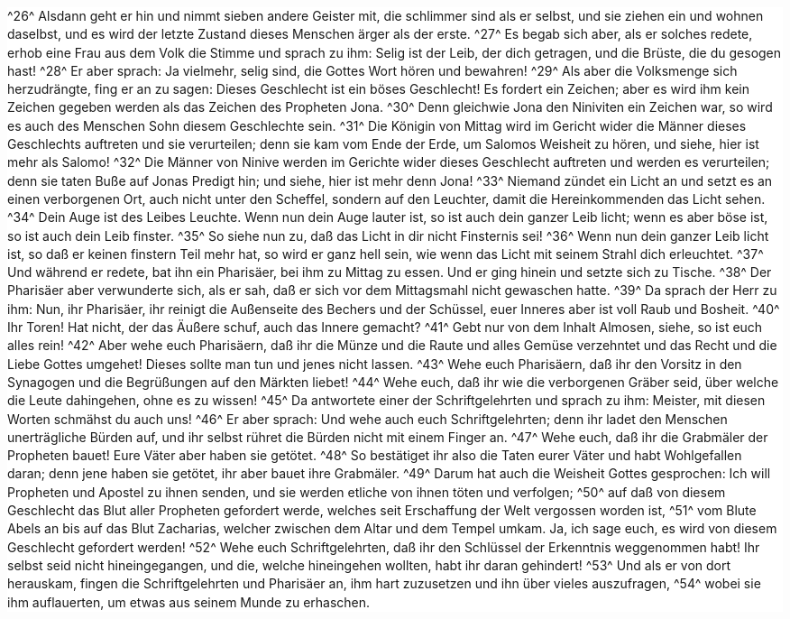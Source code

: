^26^ Alsdann geht er hin und nimmt sieben andere Geister mit, die schlimmer sind als er selbst, und sie ziehen ein und wohnen daselbst, und es wird der letzte Zustand dieses Menschen ärger als der erste. 
^27^ Es begab sich aber, als er solches redete, erhob eine Frau aus dem Volk die Stimme und sprach zu ihm: Selig ist der Leib, der dich getragen, und die Brüste, die du gesogen hast! 
^28^ Er aber sprach: Ja vielmehr, selig sind, die Gottes Wort hören und bewahren! 
^29^ Als aber die Volksmenge sich herzudrängte, fing er an zu sagen: Dieses Geschlecht ist ein böses Geschlecht! Es fordert ein Zeichen; aber es wird ihm kein Zeichen gegeben werden als das Zeichen des Propheten Jona. 
^30^ Denn gleichwie Jona den Niniviten ein Zeichen war, so wird es auch des Menschen Sohn diesem Geschlechte sein. 
^31^ Die Königin von Mittag wird im Gericht wider die Männer dieses Geschlechts auftreten und sie verurteilen; denn sie kam vom Ende der Erde, um Salomos Weisheit zu hören, und siehe, hier ist mehr als Salomo! 
^32^ Die Männer von Ninive werden im Gerichte wider dieses Geschlecht auftreten und werden es verurteilen; denn sie taten Buße auf Jonas Predigt hin; und siehe, hier ist mehr denn Jona! 
^33^ Niemand zündet ein Licht an und setzt es an einen verborgenen Ort, auch nicht unter den Scheffel, sondern auf den Leuchter, damit die Hereinkommenden das Licht sehen. 
^34^ Dein Auge ist des Leibes Leuchte. Wenn nun dein Auge lauter ist, so ist auch dein ganzer Leib licht; wenn es aber böse ist, so ist auch dein Leib finster. 
^35^ So siehe nun zu, daß das Licht in dir nicht Finsternis sei! 
^36^ Wenn nun dein ganzer Leib licht ist, so daß er keinen finstern Teil mehr hat, so wird er ganz hell sein, wie wenn das Licht mit seinem Strahl dich erleuchtet. 
^37^ Und während er redete, bat ihn ein Pharisäer, bei ihm zu Mittag zu essen. Und er ging hinein und setzte sich zu Tische. 
^38^ Der Pharisäer aber verwunderte sich, als er sah, daß er sich vor dem Mittagsmahl nicht gewaschen hatte. 
^39^ Da sprach der Herr zu ihm: Nun, ihr Pharisäer, ihr reinigt die Außenseite des Bechers und der Schüssel, euer Inneres aber ist voll Raub und Bosheit. 
^40^ Ihr Toren! Hat nicht, der das Äußere schuf, auch das Innere gemacht? 
^41^ Gebt nur von dem Inhalt Almosen, siehe, so ist euch alles rein! 
^42^ Aber wehe euch Pharisäern, daß ihr die Münze und die Raute und alles Gemüse verzehntet und das Recht und die Liebe Gottes umgehet! Dieses sollte man tun und jenes nicht lassen. 
^43^ Wehe euch Pharisäern, daß ihr den Vorsitz in den Synagogen und die Begrüßungen auf den Märkten liebet! 
^44^ Wehe euch, daß ihr wie die verborgenen Gräber seid, über welche die Leute dahingehen, ohne es zu wissen! 
^45^ Da antwortete einer der Schriftgelehrten und sprach zu ihm: Meister, mit diesen Worten schmähst du auch uns! 
^46^ Er aber sprach: Und wehe auch euch Schriftgelehrten; denn ihr ladet den Menschen unerträgliche Bürden auf, und ihr selbst rühret die Bürden nicht mit einem Finger an. 
^47^ Wehe euch, daß ihr die Grabmäler der Propheten bauet! Eure Väter aber haben sie getötet. 
^48^ So bestätiget ihr also die Taten eurer Väter und habt Wohlgefallen daran; denn jene haben sie getötet, ihr aber bauet ihre Grabmäler. 
^49^ Darum hat auch die Weisheit Gottes gesprochen: Ich will Propheten und Apostel zu ihnen senden, und sie werden etliche von ihnen töten und verfolgen; 
^50^ auf daß von diesem Geschlecht das Blut aller Propheten gefordert werde, welches seit Erschaffung der Welt vergossen worden ist, 
^51^ vom Blute Abels an bis auf das Blut Zacharias, welcher zwischen dem Altar und dem Tempel umkam. Ja, ich sage euch, es wird von diesem Geschlecht gefordert werden! 
^52^ Wehe euch Schriftgelehrten, daß ihr den Schlüssel der Erkenntnis weggenommen habt! Ihr selbst seid nicht hineingegangen, und die, welche hineingehen wollten, habt ihr daran gehindert! 
^53^ Und als er von dort herauskam, fingen die Schriftgelehrten und Pharisäer an, ihm hart zuzusetzen und ihn über vieles auszufragen, 
^54^ wobei sie ihm auflauerten, um etwas aus seinem Munde zu erhaschen. 
